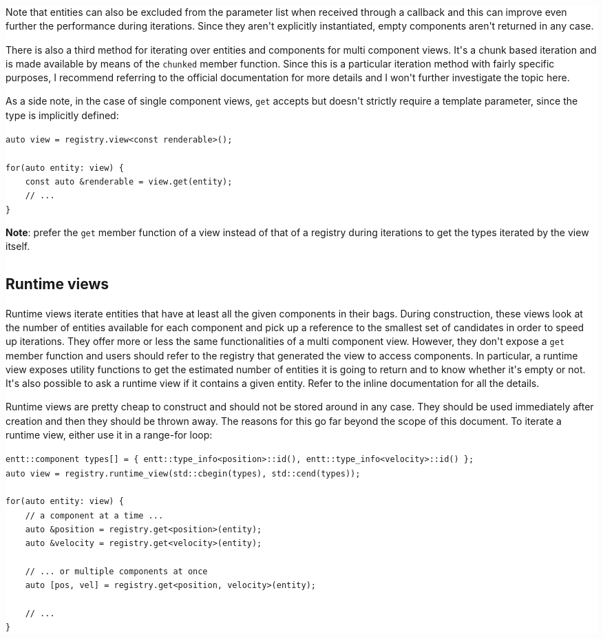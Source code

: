 Note that entities can also be excluded from the parameter list when received through a callback and this can improve even further the performance during iterations.
Since they aren't explicitly instantiated, empty components aren't returned in any case.

There is also a third method for iterating over entities and components for multi component views. It's a chunk based iteration and is made available by means of the `chunked` member function.
Since this is a particular iteration method with fairly specific purposes, I recommend referring to the official documentation for more details and I won't further investigate the topic here.

As a side note, in the case of single component views, `get` accepts but doesn't strictly require a template parameter, since the type is implicitly defined:

```
auto view = registry.view<const renderable>();

for(auto entity: view) {
    const auto &renderable = view.get(entity);
    // ...
}
```

**Note**: prefer the `get` member function of a view instead of that of a registry during iterations to get the types iterated by the view itself.

## Runtime views

Runtime views iterate entities that have at least all the given components in their bags. During construction, these views look at the number of entities available for each component and pick up a reference to the smallest set of candidates in order to speed up iterations.
They offer more or less the same functionalities of a multi component view. However, they don't expose a `get` member function and users should refer to the registry that generated the view to access components. In particular, a runtime view exposes utility functions to get the estimated number of entities it is going to return and to know whether it's empty or not. It's also possible to ask a runtime view if it contains a given entity.
Refer to the inline documentation for all the details.

Runtime views are pretty cheap to construct and should not be stored around in any case. They should be used immediately after creation and then they should be thrown away. The reasons for this go far beyond the scope of this document.
To iterate a runtime view, either use it in a range-for loop:

```
entt::component types[] = { entt::type_info<position>::id(), entt::type_info<velocity>::id() };
auto view = registry.runtime_view(std::cbegin(types), std::cend(types));

for(auto entity: view) {
    // a component at a time ...
    auto &position = registry.get<position>(entity);
    auto &velocity = registry.get<velocity>(entity);

    // ... or multiple components at once
    auto [pos, vel] = registry.get<position, velocity>(entity);

    // ...
}
```
